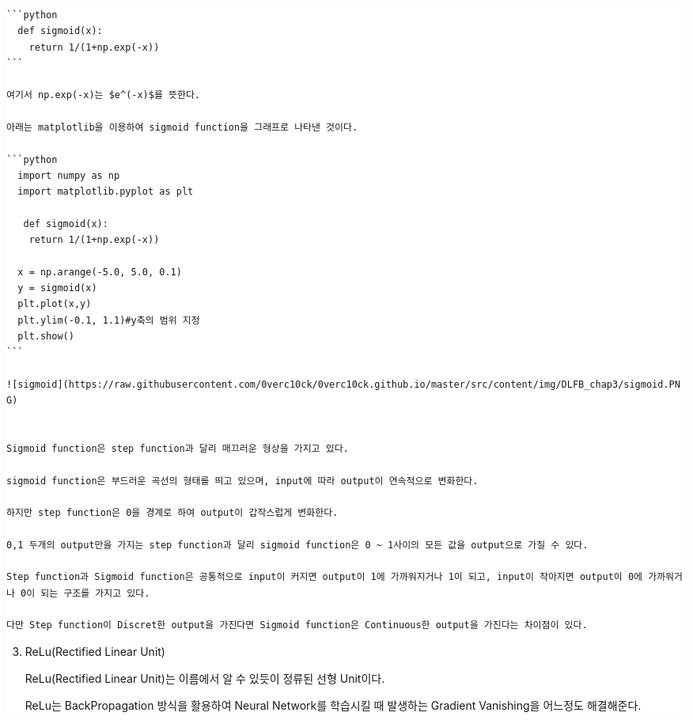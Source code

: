     ```python 
      def sigmoid(x):
        return 1/(1+np.exp(-x))
    ```

    여기서 np.exp(-x)는 $e^(-x)$를 뜻한다.

    아래는 matplotlib을 이용하여 sigmoid function을 그래프로 나타낸 것이다.

    ```python
      import numpy as np
      import matplotlib.pyplot as plt

       def sigmoid(x):
        return 1/(1+np.exp(-x))

      x = np.arange(-5.0, 5.0, 0.1)
      y = sigmoid(x)
      plt.plot(x,y)
      plt.ylim(-0.1, 1.1)#y축의 범위 지정
      plt.show()
    ```

    ![sigmoid](https://raw.githubusercontent.com/0verc10ck/0verc10ck.github.io/master/src/content/img/DLFB_chap3/sigmoid.PNG)


    Sigmoid function은 step function과 달리 매끄러운 형상을 가지고 있다.

    sigmoid function은 부드러운 곡선의 형태를 띄고 있으며, input에 따라 output이 연속적으로 변화한다.

    하지만 step function은 0을 경계로 하여 output이 갑작스럽게 변화한다.

    0,1 두개의 output만을 가지는 step function과 달리 sigmoid function은 0 ~ 1사이의 모든 값을 output으로 가질 수 있다.

    Step function과 Sigmoid function은 공통적으로 input이 커지면 output이 1에 가까워지거나 1이 되고, input이 작아지면 output이 0에 가까워거나 0이 되는 구조를 가지고 있다.

    다만 Step function이 Discret한 output을 가진다면 Sigmoid function은 Continuous한 output을 가진다는 차이점이 있다.


3. ReLu(Rectified Linear Unit)

    ReLu(Rectified Linear Unit)는 이름에서 알 수 있듯이 정류된 선형 Unit이다.

    ReLu는 BackPropagation 방식을 활용하여 Neural Network를 학습시킬 때 발생하는 Gradient Vanishing을 어느정도 해결해준다.
